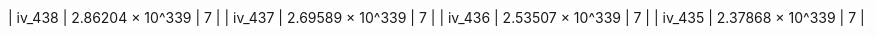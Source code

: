 | iv_438 | 2.86204 × 10^339 | 7 |
| iv_437 | 2.69589 × 10^339 | 7 |
| iv_436 | 2.53507 × 10^339 | 7 |
| iv_435 | 2.37868 × 10^339 | 7 |

